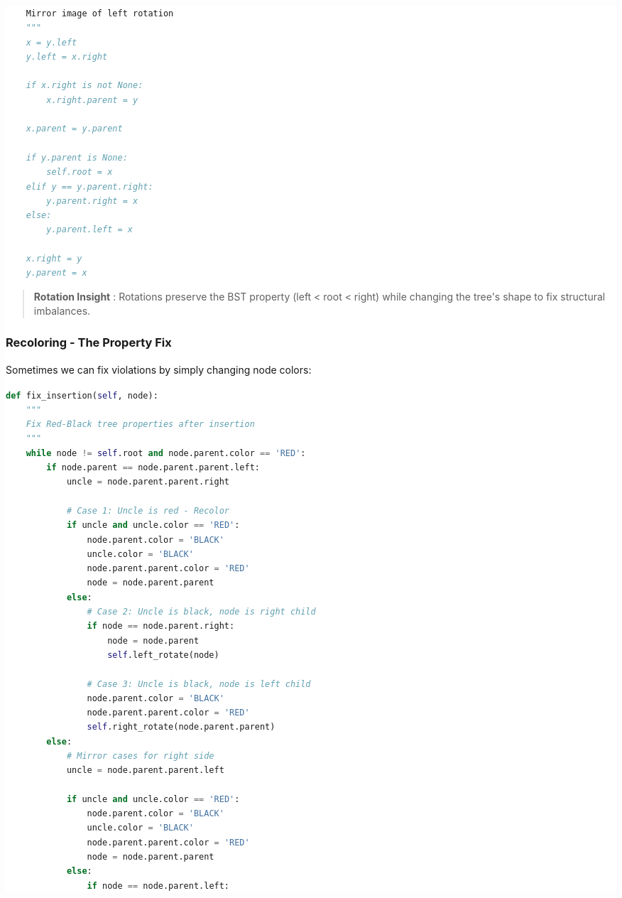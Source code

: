 ```python
    Mirror image of left rotation
    """
    x = y.left
    y.left = x.right
  
    if x.right is not None:
        x.right.parent = y
  
    x.parent = y.parent
  
    if y.parent is None:
        self.root = x
    elif y == y.parent.right:
        y.parent.right = x
    else:
        y.parent.left = x
  
    x.right = y
    y.parent = x
```

> **Rotation Insight** : Rotations preserve the BST property (left < root < right) while changing the tree's shape to fix structural imbalances.

### Recoloring - The Property Fix

Sometimes we can fix violations by simply changing node colors:

```python
def fix_insertion(self, node):
    """
    Fix Red-Black tree properties after insertion
    """
    while node != self.root and node.parent.color == 'RED':
        if node.parent == node.parent.parent.left:
            uncle = node.parent.parent.right
          
            # Case 1: Uncle is red - Recolor
            if uncle and uncle.color == 'RED':
                node.parent.color = 'BLACK'
                uncle.color = 'BLACK'
                node.parent.parent.color = 'RED'
                node = node.parent.parent
            else:
                # Case 2: Uncle is black, node is right child
                if node == node.parent.right:
                    node = node.parent
                    self.left_rotate(node)
              
                # Case 3: Uncle is black, node is left child
                node.parent.color = 'BLACK'
                node.parent.parent.color = 'RED'
                self.right_rotate(node.parent.parent)
        else:
            # Mirror cases for right side
            uncle = node.parent.parent.left
          
            if uncle and uncle.color == 'RED':
                node.parent.color = 'BLACK'
                uncle.color = 'BLACK'
                node.parent.parent.color = 'RED'
                node = node.parent.parent
            else:
                if node == node.parent.left:
```